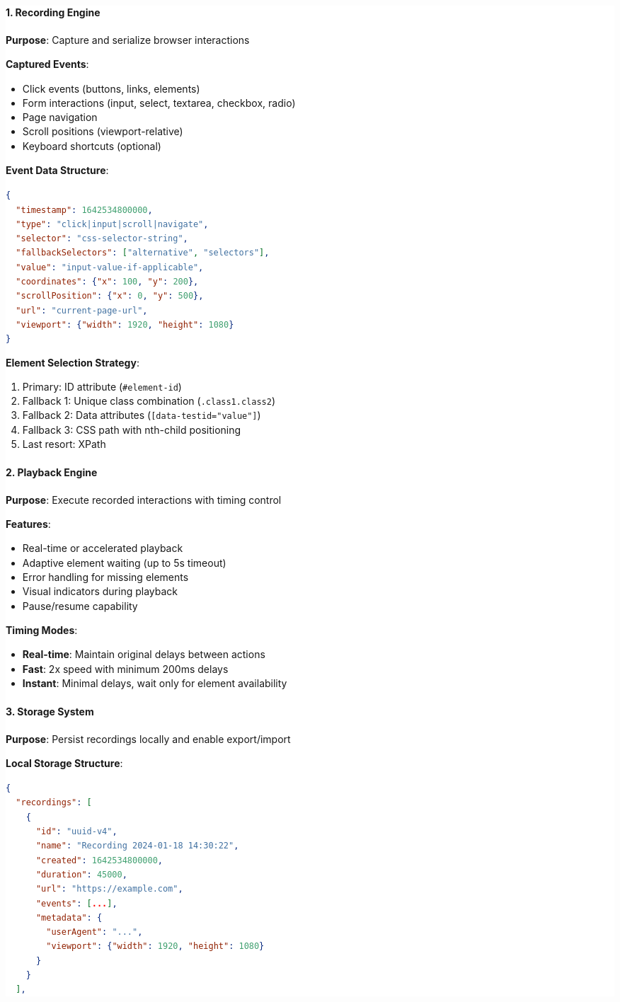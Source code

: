 #### 1. Recording Engine
**Purpose**: Capture and serialize browser interactions

**Captured Events**:
- Click events (buttons, links, elements)
- Form interactions (input, select, textarea, checkbox, radio)
- Page navigation
- Scroll positions (viewport-relative)
- Keyboard shortcuts (optional)

**Event Data Structure**:
```json
{
  "timestamp": 1642534800000,
  "type": "click|input|scroll|navigate",
  "selector": "css-selector-string",
  "fallbackSelectors": ["alternative", "selectors"],
  "value": "input-value-if-applicable",
  "coordinates": {"x": 100, "y": 200},
  "scrollPosition": {"x": 0, "y": 500},
  "url": "current-page-url",
  "viewport": {"width": 1920, "height": 1080}
}
```

**Element Selection Strategy**:
1. Primary: ID attribute (`#element-id`)
2. Fallback 1: Unique class combination (`.class1.class2`)
3. Fallback 2: Data attributes (`[data-testid="value"]`)
4. Fallback 3: CSS path with nth-child positioning
5. Last resort: XPath

#### 2. Playback Engine
**Purpose**: Execute recorded interactions with timing control

**Features**:
- Real-time or accelerated playback
- Adaptive element waiting (up to 5s timeout)
- Error handling for missing elements
- Visual indicators during playback
- Pause/resume capability

**Timing Modes**:
- **Real-time**: Maintain original delays between actions
- **Fast**: 2x speed with minimum 200ms delays
- **Instant**: Minimal delays, wait only for element availability

#### 3. Storage System
**Purpose**: Persist recordings locally and enable export/import

**Local Storage Structure**:
```json
{
  "recordings": [
    {
      "id": "uuid-v4",
      "name": "Recording 2024-01-18 14:30:22",
      "created": 1642534800000,
      "duration": 45000,
      "url": "https://example.com",
      "events": [...],
      "metadata": {
        "userAgent": "...",
        "viewport": {"width": 1920, "height": 1080}
      }
    }
  ],
```